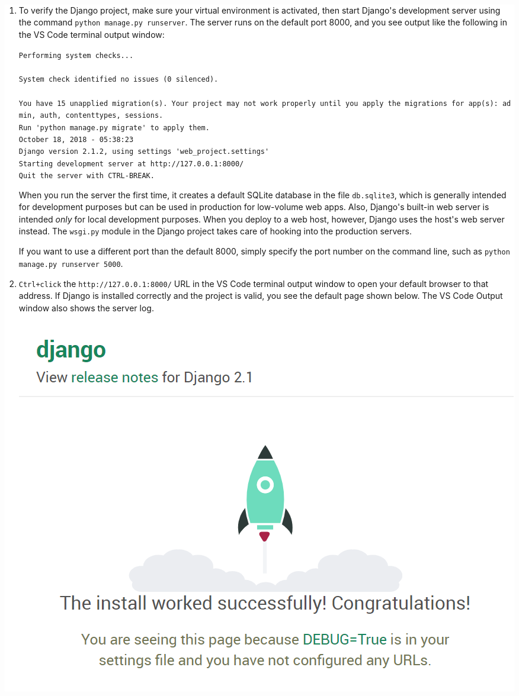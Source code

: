 1. To verify the Django project, make sure your virtual environment is activated, then start Django's development server using the command `python manage.py runserver`. The server runs on the default port 8000, and you see output like the following in the VS Code terminal output window:

    ```output
    Performing system checks...

    System check identified no issues (0 silenced).
    
    You have 15 unapplied migration(s). Your project may not work properly until you apply the migrations for app(s): admin, auth, contenttypes, sessions.
    Run 'python manage.py migrate' to apply them.
    October 18, 2018 - 05:38:23
    Django version 2.1.2, using settings 'web_project.settings'
    Starting development server at http://127.0.0.1:8000/
    Quit the server with CTRL-BREAK.
    ```

    When you run the server the first time, it creates a default SQLite database in the file `db.sqlite3`, which is generally intended for development purposes but can be used in production for low-volume web apps. Also, Django's built-in web server is intended *only* for local development purposes. When you deploy to a web host, however, Django uses the host's web server instead. The `wsgi.py` module in the Django project takes care of hooking into the production servers.

    If you want to use a different port than the default 8000, simply specify the port number on the command line, such as `python manage.py runserver 5000`.

1. `Ctrl+click` the `http://127.0.0.1:8000/` URL in the VS Code terminal output window to open your default browser to that address. If Django is installed correctly and the project is valid, you see the default page shown below. The VS Code Output window also shows the server log.

    ![Default view of empty Django project](media/pythonweb/django-empty-project-success.png "Default view of empty Django project")
